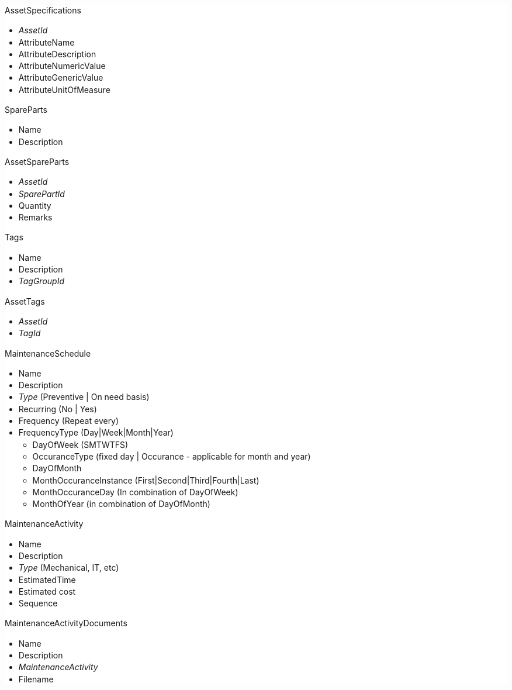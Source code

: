 AssetSpecifications
- _AssetId_
- AttributeName
- AttributeDescription
- AttributeNumericValue
- AttributeGenericValue
- AttributeUnitOfMeasure

SpareParts
- Name
- Description

AssetSpareParts
- _AssetId_
- _SparePartId_
- Quantity
- Remarks

Tags
- Name
- Description
- _TagGroupId_

AssetTags
- _AssetId_
- _TagId_

MaintenanceSchedule
- Name
- Description
- _Type_ (Preventive | On need basis)
- Recurring (No | Yes)
- Frequency (Repeat every)
- FrequencyType (Day|Week|Month|Year)
    - DayOfWeek (SMTWTFS)
    - OccuranceType (fixed day | Occurance - applicable for month and year)
    - DayOfMonth
    - MonthOccuranceInstance (First|Second|Third|Fourth|Last)
    - MonthOccuranceDay (In combination of DayOfWeek) 
    - MonthOfYear (in combination of DayOfMonth)
    
MaintenanceActivity
- Name
- Description
- _Type_ (Mechanical, IT, etc)
- EstimatedTime
- Estimated cost
- Sequence

MaintenanceActivityDocuments
- Name
- Description
- _MaintenanceActivity_
- Filename
